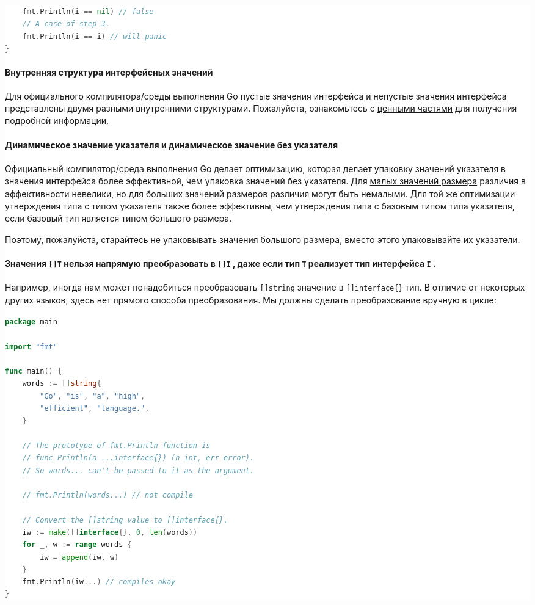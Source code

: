 ```go
	fmt.Println(i == nil) // false
	// A case of step 3.
	fmt.Println(i == i) // will panic
}

```

#### Внутренняя структура интерфейсных значений

Для официального компилятора/среды выполнения Go пустые значения интерфейса и непустые значения интерфейса представлены двумя разными внутренними структурами. Пожалуйста, ознакомьтесь с [ценными частями](https://go101.org/article/value-part.html#interface-structure) для получения подробной информации.

#### Динамическое значение указателя и динамическое значение без указателя

Официальный компилятор/среда выполнения Go делает оптимизацию, которая делает упаковку значений указателя в значения интерфейса более эффективной, чем упаковка значений без указателя. Для [малых значений размера](https://go101.org/article/value-copy-cost.html) различия в эффективности невелики, но для больших значений размеров различия могут быть немалыми. Для той же оптимизации утверждения типа с типом указателя также более эффективны, чем утверждения типа с базовым типом типа указателя, если базовый тип является типом большого размера.

Поэтому, пожалуйста, старайтесь не упаковывать значения большого размера, вместо этого упаковывайте их указатели.

#### Значения `[]T` нельзя напрямую преобразовать в `[]I` , даже если тип `T` реализует тип интерфейса `I` .

Например, иногда нам может понадобиться преобразовать `[]string` значение в `[]interface{}` тип. В отличие от некоторых других языков, здесь нет прямого способа преобразования. Мы должны сделать преобразование вручную в цикле:

```go
package main

import "fmt"

func main() {
	words := []string{
		"Go", "is", "a", "high",
		"efficient", "language.",
	}

	// The prototype of fmt.Println function is
	// func Println(a ...interface{}) (n int, err error).
	// So words... can't be passed to it as the argument.

	// fmt.Println(words...) // not compile

	// Convert the []string value to []interface{}.
	iw := make([]interface{}, 0, len(words))
	for _, w := range words {
		iw = append(iw, w)
	}
	fmt.Println(iw...) // compiles okay
}

```
